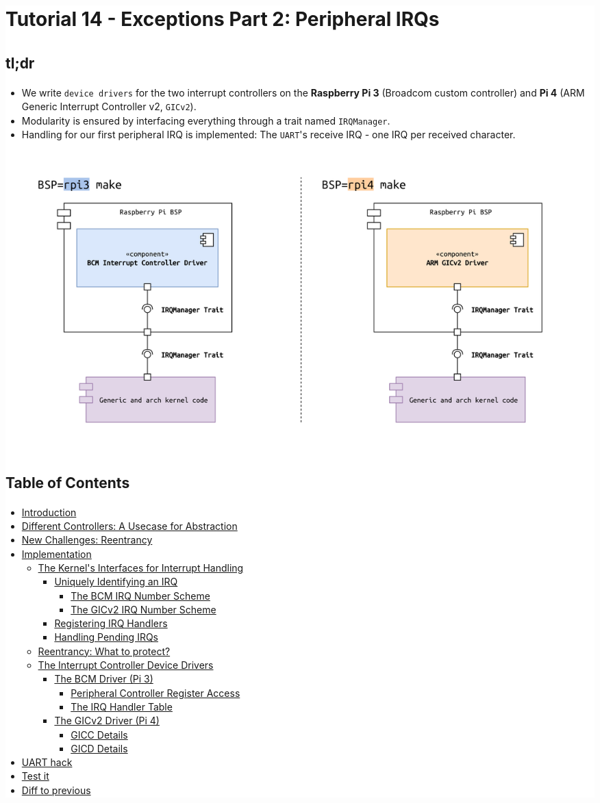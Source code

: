 # Tutorial 14 - Exceptions Part 2: Peripheral IRQs

## tl;dr

- We write `device drivers` for the two interrupt controllers on the **Raspberry Pi 3** (Broadcom
  custom controller) and **Pi 4** (ARM Generic Interrupt Controller v2, `GICv2`).
- Modularity is ensured by interfacing everything through a trait named `IRQManager`.
- Handling for our first peripheral IRQ is implemented: The `UART`'s receive IRQ - one IRQ per
  received character.

<img src="../doc/14_header.png" width="880">

## Table of Contents

- [Introduction](#introduction)
- [Different Controllers: A Usecase for Abstraction](#different-controllers-a-usecase-for-abstraction)
- [New Challenges: Reentrancy](#new-challenges-reentrancy)
- [Implementation](#implementation)
  * [The Kernel's Interfaces for Interrupt Handling](#the-kernels-interfaces-for-interrupt-handling)
    + [Uniquely Identifying an IRQ](#uniquely-identifying-an-irq)
      - [The BCM IRQ Number Scheme](#the-bcm-irq-number-scheme)
      - [The GICv2 IRQ Number Scheme](#the-gicv2-irq-number-scheme)
    + [Registering IRQ Handlers](#registering-irq-handlers)
    + [Handling Pending IRQs](#handling-pending-irqs)
  * [Reentrancy: What to protect?](#reentrancy-what-to-protect)
  * [The Interrupt Controller Device Drivers](#the-interrupt-controller-device-drivers)
    + [The BCM Driver (Pi 3)](#the-bcm-driver-pi-3)
      - [Peripheral Controller Register Access](#peripheral-controller-register-access)
      - [The IRQ Handler Table](#the-irq-handler-table)
    + [The GICv2 Driver (Pi 4)](#the-gicv2-driver-pi-4)
      - [GICC Details](#gicc-details)
      - [GICD Details](#gicd-details)
- [UART hack](#uart-hack)
- [Test it](#test-it)
- [Diff to previous](#diff-to-previous)
